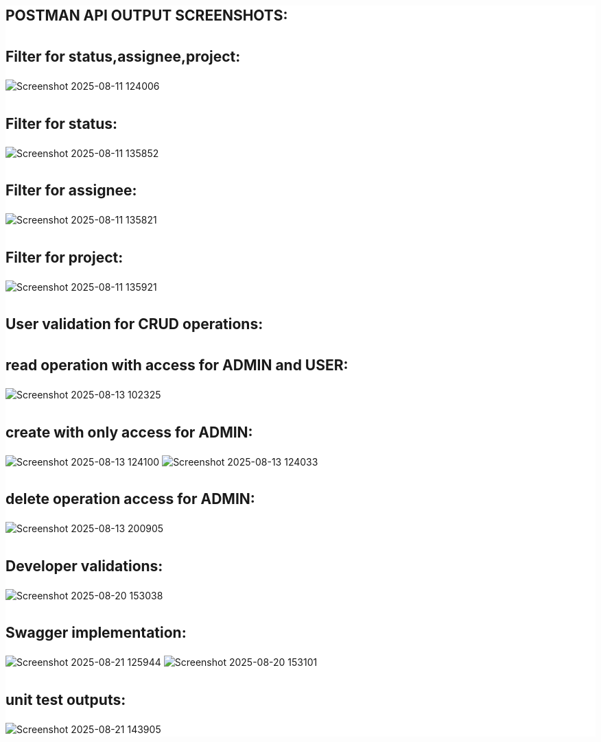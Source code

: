 ## POSTMAN API OUTPUT SCREENSHOTS:

## Filter for status,assignee,project:

<img width="1220" height="700" alt="Screenshot 2025-08-11 124006" src="https://github.com/user-attachments/assets/2233771b-23b7-4529-b729-cd8b3e7f5e2f" />

## Filter for status:

<img width="1135" height="842" alt="Screenshot 2025-08-11 135852" src="https://github.com/user-attachments/assets/2562240b-1c35-4466-a9b8-7ce837b4999c" />

## Filter for assignee:

<img width="1120" height="756" alt="Screenshot 2025-08-11 135821" src="https://github.com/user-attachments/assets/a78633bc-c540-48b7-8e18-41f63190434b" />

## Filter for project:

<img width="1135" height="856" alt="Screenshot 2025-08-11 135921" src="https://github.com/user-attachments/assets/51bc74fa-a273-4e00-af44-09cea9616450" />

## User validation for CRUD operations:

## read operation with access for ADMIN and USER:

<img width="1122" height="871" alt="Screenshot 2025-08-13 102325" src="https://github.com/user-attachments/assets/d76dcf8e-71ce-480a-b33b-c47a862f8d9e" />

## create with only access for ADMIN:

<img width="1152" height="771" alt="Screenshot 2025-08-13 124100" src="https://github.com/user-attachments/assets/9edc5866-e3e1-43ef-b8f4-4c1b81353c48" />

<img width="1015" height="689" alt="Screenshot 2025-08-13 124033" src="https://github.com/user-attachments/assets/75d4899e-fabd-4f22-a682-01fc99edce00" />

## delete operation access for ADMIN:

<img width="1122" height="524" alt="Screenshot 2025-08-13 200905" src="https://github.com/user-attachments/assets/e4bec456-d67e-4eb6-934b-2195fbb21c28" />

## Developer validations:

<img width="1052" height="637" alt="Screenshot 2025-08-20 153038" src="https://github.com/user-attachments/assets/16c5d3ed-f3ed-43be-a55b-096927380887" />

## Swagger implementation:

<img width="1882" height="891" alt="Screenshot 2025-08-21 125944" src="https://github.com/user-attachments/assets/213b7a83-2649-41ee-89c7-c9ee537a3f72" />

<img width="1038" height="498" alt="Screenshot 2025-08-20 153101" src="https://github.com/user-attachments/assets/85b2464e-8583-4185-af00-dc2619bbf4c0" />

## unit test outputs:

<img width="1339" height="490" alt="Screenshot 2025-08-21 143905" src="https://github.com/user-attachments/assets/10b15d81-68a4-4ab5-85fa-1f164895cbed" />

